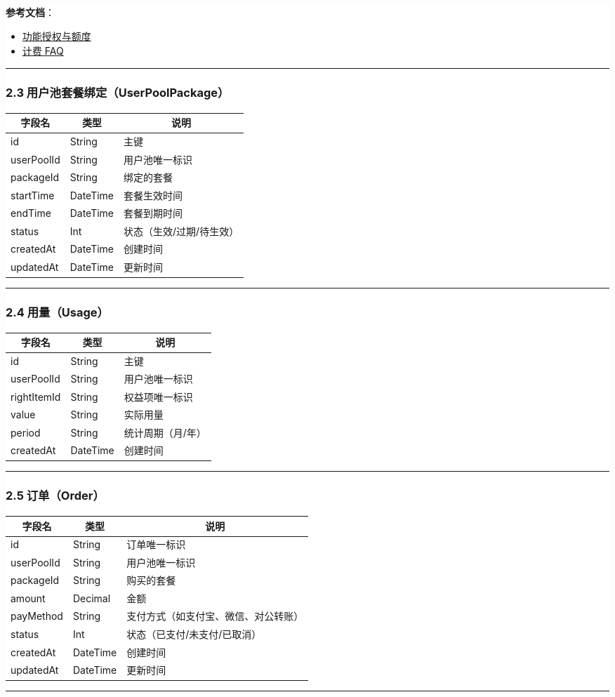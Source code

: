 **参考文档**：
- [功能授权与额度](https://docs.authing.cn/v2/guides/billing/feature.html)
- [计费 FAQ](https://docs.authing.cn/v2/guides/billing/faq.html)

---

### 2.3 用户池套餐绑定（UserPoolPackage）

| 字段名      | 类型      | 说明                                 |
|-------------|-----------|--------------------------------------|
| id          | String    | 主键                                 |
| userPoolId  | String    | 用户池唯一标识                       |
| packageId   | String    | 绑定的套餐                           |
| startTime   | DateTime  | 套餐生效时间                         |
| endTime     | DateTime  | 套餐到期时间                         |
| status      | Int       | 状态（生效/过期/待生效）             |
| createdAt   | DateTime  | 创建时间                             |
| updatedAt   | DateTime  | 更新时间                             |

---

### 2.4 用量（Usage）

| 字段名      | 类型      | 说明                                 |
|-------------|-----------|--------------------------------------|
| id          | String    | 主键                                 |
| userPoolId  | String    | 用户池唯一标识                       |
| rightItemId | String    | 权益项唯一标识                       |
| value       | String    | 实际用量                             |
| period      | String    | 统计周期（月/年）                    |
| createdAt   | DateTime  | 创建时间                             |

---

### 2.5 订单（Order）

| 字段名      | 类型      | 说明                                 |
|-------------|-----------|--------------------------------------|
| id          | String    | 订单唯一标识                         |
| userPoolId  | String    | 用户池唯一标识                       |
| packageId   | String    | 购买的套餐                           |
| amount      | Decimal   | 金额                                 |
| payMethod   | String    | 支付方式（如支付宝、微信、对公转账） |
| status      | Int       | 状态（已支付/未支付/已取消）         |
| createdAt   | DateTime  | 创建时间                             |
| updatedAt   | DateTime  | 更新时间                             |

---